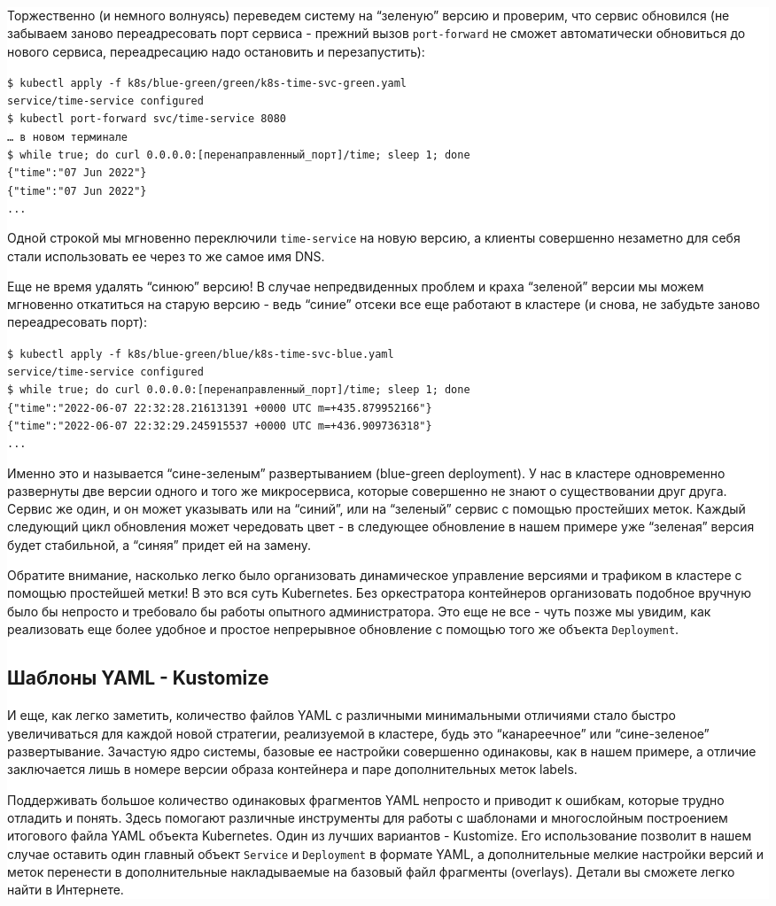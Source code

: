 Торжественно (и немного волнуясь) переведем систему на “зеленую” версию и проверим, что сервис обновился (не забываем заново переадресовать порт сервиса - прежний вызов `port-forward` не сможет автоматически обновиться до нового сервиса, переадресацию надо остановить и перезапустить):

```console
$ kubectl apply -f k8s/blue-green/green/k8s-time-svc-green.yaml 
service/time-service configured
$ kubectl port-forward svc/time-service 8080
… в новом терминале
$ while true; do curl 0.0.0.0:[перенаправленный_порт]/time; sleep 1; done
{"time":"07 Jun 2022"}
{"time":"07 Jun 2022"}
...
```

Одной строкой мы мгновенно переключили `time-service` на новую версию, а клиенты совершенно незаметно для себя стали использовать ее через то же самое имя DNS.

Еще не время удалять “синюю” версию! В случае непредвиденных проблем и краха “зеленой” версии мы можем мгновенно откатиться на старую версию - ведь “синие” отсеки все еще работают в кластере (и снова, не забудьте заново переадресовать порт):

```console
$ kubectl apply -f k8s/blue-green/blue/k8s-time-svc-blue.yaml 
service/time-service configured
$ while true; do curl 0.0.0.0:[перенаправленный_порт]/time; sleep 1; done
{"time":"2022-06-07 22:32:28.216131391 +0000 UTC m=+435.879952166"}
{"time":"2022-06-07 22:32:29.245915537 +0000 UTC m=+436.909736318"}
...
```

Именно это и называется “сине-зеленым” развертыванием (blue-green deployment). У нас в кластере одновременно развернуты две версии одного и того же микросервиса, которые совершенно не знают о существовании друг друга. Сервис же один, и он может указывать или на “синий”, или на “зеленый” сервис с помощью простейших меток. Каждый следующий цикл обновления может чередовать цвет - в следующее обновление в нашем примере уже “зеленая” версия будет стабильной, а “синяя” придет ей на замену. 

Обратите внимание, насколько легко было организовать динамическое управление версиями и трафиком в кластере с помощью простейшей метки! В это вся суть Kubernetes. Без оркестратора контейнеров организовать подобное вручную было бы непросто и требовало бы работы опытного администратора. Это еще не все - чуть позже мы увидим, как реализовать еще более удобное и простое непрерывное обновление с помощью того же объекта `Deployment`.

## Шаблоны YAML - Kustomize

И еще, как легко заметить, количество файлов YAML с различными минимальными отличиями стало быстро увеличиваться для каждой новой стратегии, реализуемой в кластере, будь это “канареечное” или “сине-зеленое” развертывание. Зачастую ядро системы, базовые ее настройки совершенно одинаковы, как в нашем примере, а отличие заключается лишь в номере версии образа контейнера и паре дополнительных меток labels.

Поддерживать большое количество одинаковых фрагментов YAML непросто и приводит к ошибкам, которые трудно отладить и понять. Здесь помогают различные инструменты для работы с шаблонами и многослойным построением итогового файла YAML объекта Kubernetes. Один из лучших вариантов - Kustomize. Его использование позволит в нашем случае оставить один главный объект `Service` и `Deployment` в формате YAML, а дополнительные мелкие настройки версий и меток перенести в дополнительные накладываемые на базовый файл фрагменты (overlays). Детали вы сможете легко найти в Интернете.
